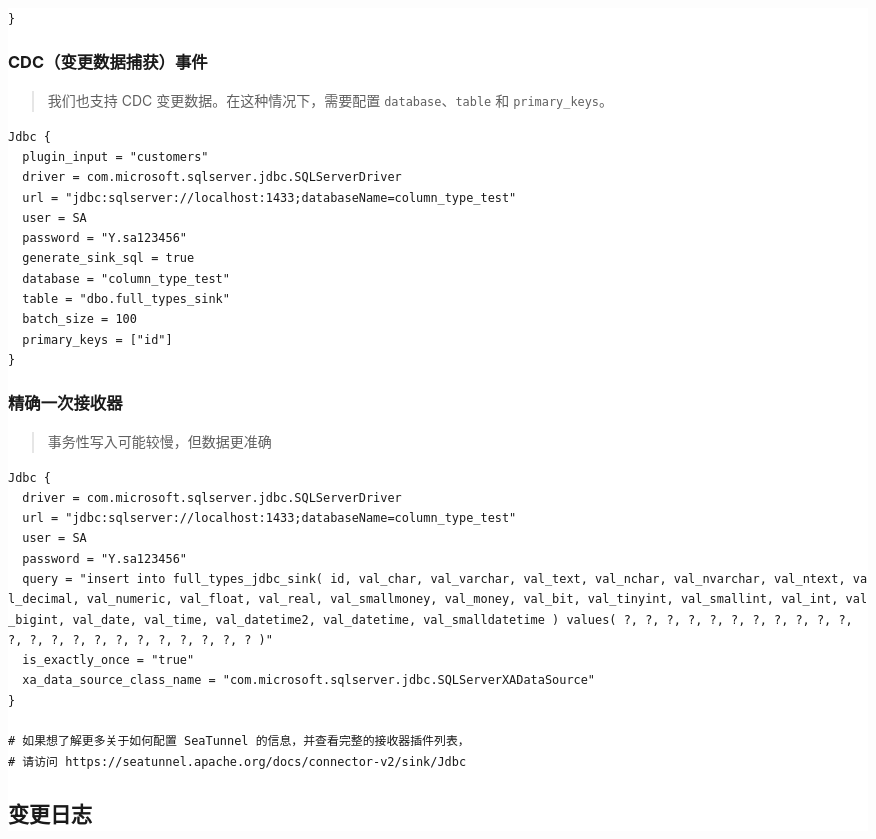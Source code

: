 ```
}
```

### CDC（变更数据捕获）事件

> 我们也支持 CDC 变更数据。在这种情况下，需要配置 `database`、`table` 和 `primary_keys`。

```
Jdbc {
  plugin_input = "customers"
  driver = com.microsoft.sqlserver.jdbc.SQLServerDriver
  url = "jdbc:sqlserver://localhost:1433;databaseName=column_type_test"
  user = SA
  password = "Y.sa123456"
  generate_sink_sql = true
  database = "column_type_test"
  table = "dbo.full_types_sink"
  batch_size = 100
  primary_keys = ["id"]
}
```

### 精确一次接收器

> 事务性写入可能较慢，但数据更准确

```
Jdbc {
  driver = com.microsoft.sqlserver.jdbc.SQLServerDriver
  url = "jdbc:sqlserver://localhost:1433;databaseName=column_type_test"
  user = SA
  password = "Y.sa123456"
  query = "insert into full_types_jdbc_sink( id, val_char, val_varchar, val_text, val_nchar, val_nvarchar, val_ntext, val_decimal, val_numeric, val_float, val_real, val_smallmoney, val_money, val_bit, val_tinyint, val_smallint, val_int, val_bigint, val_date, val_time, val_datetime2, val_datetime, val_smalldatetime ) values( ?, ?, ?, ?, ?, ?, ?, ?, ?, ?, ?, ?, ?, ?, ?, ?, ?, ?, ?, ?, ?, ?, ? )"
  is_exactly_once = "true"
  xa_data_source_class_name = "com.microsoft.sqlserver.jdbc.SQLServerXADataSource"
}

# 如果想了解更多关于如何配置 SeaTunnel 的信息，并查看完整的接收器插件列表，
# 请访问 https://seatunnel.apache.org/docs/connector-v2/sink/Jdbc
```

## 变更日志

<ChangeLog />